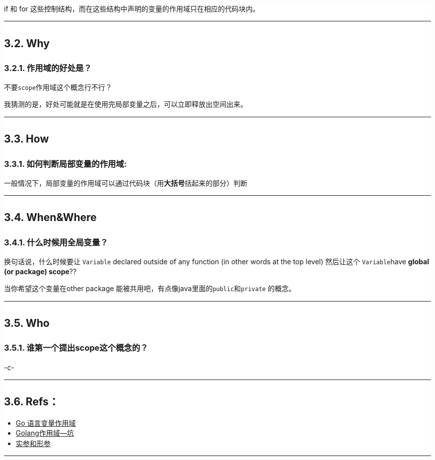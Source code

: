 if 和 for 这些控制结构，而在这些结构中声明的变量的作用域只在相应的代码块内。




---

## 3.2. Why

### 3.2.1. 作用域的好处是？

不要`scope`作用域这个概念行不行？

我猜测的是，好处可能就是在使用完局部变量之后，可以立即释放出空间出来。

---

## 3.3. How

### 3.3.1. 如何判断局部变量的作用域:

一般情况下，局部变量的作用域可以通过代码块（用**大括号**括起来的部分）判断

---

## 3.4. When&Where

### 3.4.1. 什么时候用全局变量？

换句话说，什么时候要让 `Variable` declared outside of any function (in other words at the top level) 然后让这个 `Variable`have **global (or package) scope**??

当你希望这个变量在other package 能被共用吧，有点像java里面的`public`和`private` 的概念。


---

## 3.5. Who

### 3.5.1. 谁第一个提出scope这个概念的？

-c-

---

## 3.6. Refs：

- [Go 语言变量作用域](http://www.runoob.com/go/go-scope-rules.html)
- [Golang作用域—坑](http://www.cnblogs.com/pyyu/p/8041671.html)
- [实参和形参](http://blog.51cto.com/lazyheart/488803)



---
